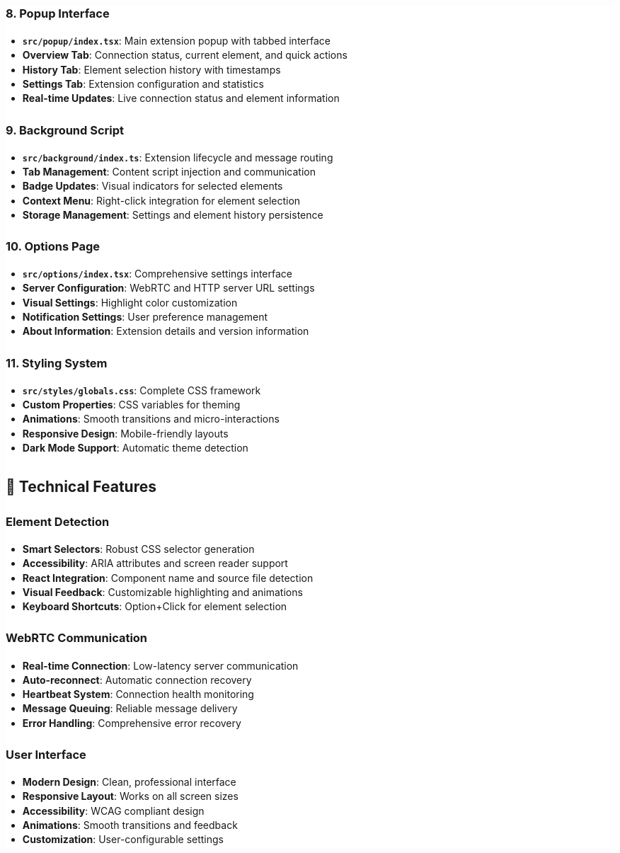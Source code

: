 ### **8. Popup Interface**
- **`src/popup/index.tsx`**: Main extension popup with tabbed interface
- **Overview Tab**: Connection status, current element, and quick actions
- **History Tab**: Element selection history with timestamps
- **Settings Tab**: Extension configuration and statistics
- **Real-time Updates**: Live connection status and element information

### **9. Background Script**
- **`src/background/index.ts`**: Extension lifecycle and message routing
- **Tab Management**: Content script injection and communication
- **Badge Updates**: Visual indicators for selected elements
- **Context Menu**: Right-click integration for element selection
- **Storage Management**: Settings and element history persistence

### **10. Options Page**
- **`src/options/index.tsx`**: Comprehensive settings interface
- **Server Configuration**: WebRTC and HTTP server URL settings
- **Visual Settings**: Highlight color customization
- **Notification Settings**: User preference management
- **About Information**: Extension details and version information

### **11. Styling System**
- **`src/styles/globals.css`**: Complete CSS framework
- **Custom Properties**: CSS variables for theming
- **Animations**: Smooth transitions and micro-interactions
- **Responsive Design**: Mobile-friendly layouts
- **Dark Mode Support**: Automatic theme detection

## 🔧 **Technical Features**

### **Element Detection**
- **Smart Selectors**: Robust CSS selector generation
- **Accessibility**: ARIA attributes and screen reader support
- **React Integration**: Component name and source file detection
- **Visual Feedback**: Customizable highlighting and animations
- **Keyboard Shortcuts**: Option+Click for element selection

### **WebRTC Communication**
- **Real-time Connection**: Low-latency server communication
- **Auto-reconnect**: Automatic connection recovery
- **Heartbeat System**: Connection health monitoring
- **Message Queuing**: Reliable message delivery
- **Error Handling**: Comprehensive error recovery

### **User Interface**
- **Modern Design**: Clean, professional interface
- **Responsive Layout**: Works on all screen sizes
- **Accessibility**: WCAG compliant design
- **Animations**: Smooth transitions and feedback
- **Customization**: User-configurable settings
